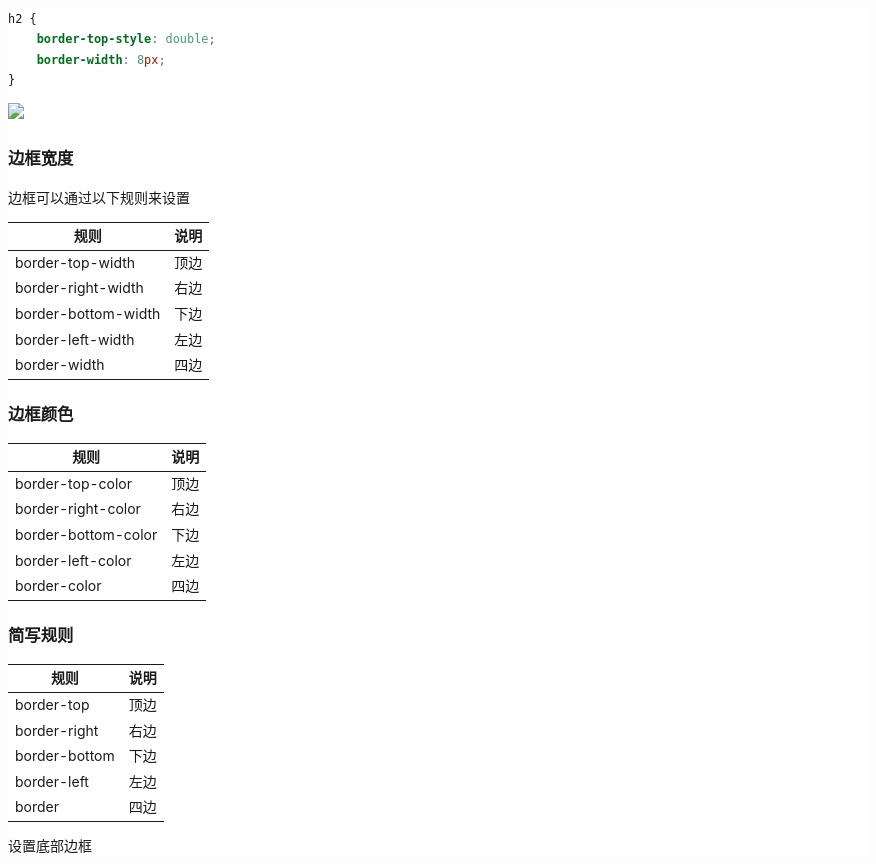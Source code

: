 ```css
h2 {
    border-top-style: double;
    border-width: 8px;
}
```

![](http://ra15bg9hk.hn-bkt.clouddn.com/css/box-model/9.png)

### 边框宽度

边框可以通过以下规则来设置

| 规则                | 说明 |
| ------------------- | ---- |
| border-top-width    | 顶边 |
| border-right-width  | 右边 |
| border-bottom-width | 下边 |
| border-left-width   | 左边 |
| border-width        | 四边 |

### 边框颜色

| 规则                | 说明 |
| ------------------- | ---- |
| border-top-color    | 顶边 |
| border-right-color  | 右边 |
| border-bottom-color | 下边 |
| border-left-color   | 左边 |
| border-color        | 四边 |

### 简写规则

| 规则          | 说明 |
| ------------- | ---- |
| border-top    | 顶边 |
| border-right  | 右边 |
| border-bottom | 下边 |
| border-left   | 左边 |
| border        | 四边 |

设置底部边框
